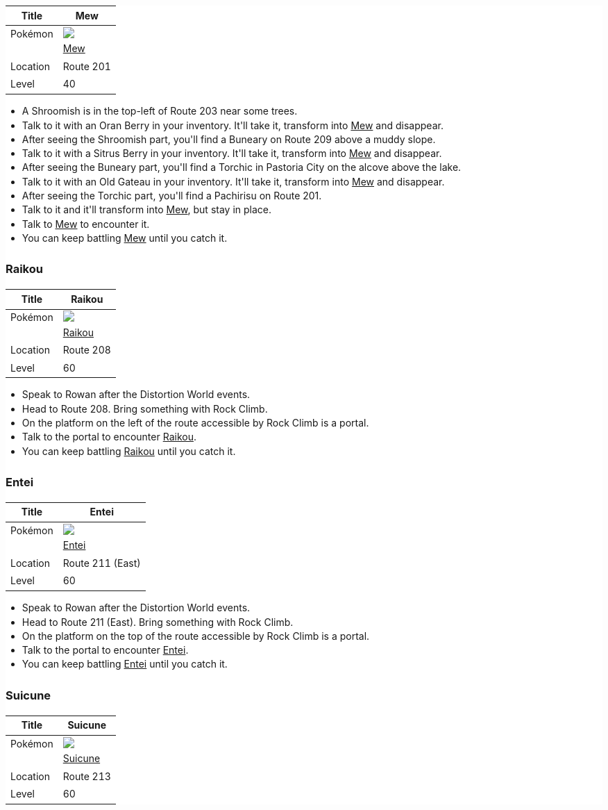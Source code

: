 Title    | Mew
---      | ---
Pokémon  | ![][151]<br>[Mew]
Location | Route 201
Level    | 40

- A Shroomish is in the top-left of Route 203 near some trees.
- Talk to it with an Oran Berry in your inventory. It'll take it, transform into [Mew] and disappear.
- After seeing the Shroomish part, you'll find a Buneary on Route 209 above a muddy slope.
- Talk to it with a Sitrus Berry in your inventory. It'll take it, transform into [Mew] and disappear.
- After seeing the Buneary part, you'll find a Torchic in Pastoria City on the alcove above the lake.
- Talk to it with an Old Gateau in your inventory. It'll take it, transform into [Mew] and disappear.
- After seeing the Torchic part, you'll find a Pachirisu on Route 201.
- Talk to it and it'll transform into [Mew], but stay in place.
- Talk to [Mew] to encounter it.
- You can keep battling [Mew] until you catch it.

### Raikou

Title    | Raikou
---      | ---
Pokémon  | ![][243]<br>[Raikou]
Location | Route 208
Level    | 60

- Speak to Rowan after the Distortion World events.
- Head to Route 208. Bring something with Rock Climb.
- On the platform on the left of the route accessible by Rock Climb is a portal.
- Talk to the portal to encounter [Raikou].
- You can keep battling [Raikou] until you catch it.

### Entei

Title    | Entei
---      | ---
Pokémon  | ![][244]<br>[Entei]
Location | Route 211 (East)
Level    | 60

- Speak to Rowan after the Distortion World events.
- Head to Route 211 (East). Bring something with Rock Climb.
- On the platform on the top of the route accessible by Rock Climb is a portal.
- Talk to the portal to encounter [Entei].
- You can keep battling [Entei] until you catch it.

### Suicune

Title    | Suicune
---      | ---
Pokémon  | ![][245]<br>[Suicune]
Location | Route 213
Level    | 60


[Fire-type Master]: ../trainer_changes/route_226/#master-trainer
[Water-type Master]: ../trainer_changes/route_219/#master-trainer
[Electric-type Master]: ../trainer_changes/sunyshore_city/#master-trainer
[Grass-type Master]: ../trainer_changes/floaroma_town/#master-trainer
[Ice-type Master]: ../trainer_changes/snowpoint_city/#master-trainer
[Fighting-type Master]: ../trainer_changes/veilstone_city/#master-trainer
[Poison-type Master]: ../trainer_changes/pastoria_city/#master-trainer
[Ground-type Master]: ../trainer_changes/oreburgh_gate/#master-trainer
[Flying-type Master]: ../trainer_changes/pokemon_league/#master-trainer
[Psychic-type Master]: ../trainer_changes/solaceon_ruins/#master-trainer
[Bug-type Master]: ../trainer_changes/route_202/#master-trainer
[Rock-type Master]: ../trainer_changes/route_207/#master-trainer
[Ghost-type Master]: ../trainer_changes/lost_tower/#master-trainer
[Dragon-type Master]: ../trainer_changes/celestic_town/#master-trainer
[Dark-type Master]: ../trainer_changes/sendoff_spring/#master-trainer
[Steel-type Master]: ../trainer_changes/iron_island/#master-trainer
[Bulbasaur]: ../pokemon_changes/001/
[Charmander]: ../pokemon_changes/004/
[Squirtle]: ../pokemon_changes/007/
[Jigglypuff]: ../pokemon_changes/039/
[Ponyta]: ../pokemon_changes/077/
[Rapidash]: ../pokemon_changes/078/
[Gengar]: ../pokemon_changes/094/
[Gyarados]: ../pokemon_changes/130/
[Lapras]: ../pokemon_changes/131/
[Eevee]: ../pokemon_changes/133/
[Porygon]: ../pokemon_changes/137/
[Omanyte]: ../pokemon_changes/138/
[Kabuto]: ../pokemon_changes/140/
[Aerodactyl]: ../pokemon_changes/142/
[Articuno]: ../pokemon_changes/144/
[Zapdos]: ../pokemon_changes/145/
[Moltres]: ../pokemon_changes/146/
[Mewtwo]: ../pokemon_changes/150/
[Mew]: ../pokemon_changes/151/
[Chikorita]: ../pokemon_changes/152/
[Cyndaquil]: ../pokemon_changes/155/
[Quilava]: ../pokemon_changes/156/
[Totodile]: ../pokemon_changes/158/
[Pichu]: ../pokemon_changes/172/
[Cleffa]: ../pokemon_changes/173/
[Igglybuff]: ../pokemon_changes/174/
[Togepi]: ../pokemon_changes/175/
[Tyrogue]: ../pokemon_changes/236/
[Smoochum]: ../pokemon_changes/238/
[Elekid]: ../pokemon_changes/239/
[Magby]: ../pokemon_changes/240/
[Raikou]: ../pokemon_changes/243/
[Entei]: ../pokemon_changes/244/
[Suicune]: ../pokemon_changes/245/
[Lugia]: ../pokemon_changes/249/
[Ho-Oh]: ../pokemon_changes/250/
[Celebi]: ../pokemon_changes/251/
[Treecko]: ../pokemon_changes/252/
[Torchic]: ../pokemon_changes/255/
[Mudkip]: ../pokemon_changes/258/
[Azurill]: ../pokemon_changes/298/
[Carvanha]: ../pokemon_changes/318/
[Sharpedo]: ../pokemon_changes/319/
[Wailord]: ../pokemon_changes/321/
[Lileep]: ../pokemon_changes/345/
[Anorith]: ../pokemon_changes/347/
[Wynaut]: ../pokemon_changes/360/
[Relicanth]: ../pokemon_changes/369/
[Beldum]: ../pokemon_changes/374/
[Regirock]: ../pokemon_changes/377/
[Regice]: ../pokemon_changes/378/
[Registeel]: ../pokemon_changes/379/
[Latias]: ../pokemon_changes/380/
[Latios]: ../pokemon_changes/381/
[Kyogre]: ../pokemon_changes/382/
[Groudon]: ../pokemon_changes/383/
[Rayquaza]: ../pokemon_changes/384/
[Jirachi]: ../pokemon_changes/385/
[Deoxys]: ../pokemon_changes/386/
[Turtwig]: ../pokemon_changes/387/
[Chimchar]: ../pokemon_changes/390/
[Infernape]: ../pokemon_changes/392/
[Piplup]: ../pokemon_changes/393/
[Budew]: ../pokemon_changes/406/
[Cranidos]: ../pokemon_changes/408/
[Shieldon]: ../pokemon_changes/410/
[Chingling]: ../pokemon_changes/433/
[Bonsly]: ../pokemon_changes/438/
[Mime Jr.]: ../pokemon_changes/439/
[Happiny]: ../pokemon_changes/440/
[Spiritomb]: ../pokemon_changes/442/
[Gabite]: ../pokemon_changes/444/
[Munchlax]: ../pokemon_changes/446/
[Riolu]: ../pokemon_changes/447/
[Mantyke]: ../pokemon_changes/458/
[Rotom]: ../pokemon_changes/479/
[Uxie]: ../pokemon_changes/480/
[Mesprit]: ../pokemon_changes/481/
[Azelf]: ../pokemon_changes/482/
[Dialga]: ../pokemon_changes/483/
[Palkia]: ../pokemon_changes/484/
[Heatran]: ../pokemon_changes/485/
[Regigigas]: ../pokemon_changes/486/
[Giratina]: ../pokemon_changes/487/
[Cresselia]: ../pokemon_changes/488/
[Phione]: ../pokemon_changes/489/
[Manaphy]: ../pokemon_changes/490/
[Darkrai]: ../pokemon_changes/491/
[Shaymin]: ../pokemon_changes/492/
[Arceus]: ../pokemon_changes/493/
[001]: ./img/pokemon/001.png
[004]: ./img/pokemon/004.png
[007]: ./img/pokemon/007.png
[094]: ./img/pokemon/094.png
[131]: ./img/pokemon/131.png
[133]: ./img/pokemon/133.png
[137]: ./img/pokemon/137.png
[138]: ./img/pokemon/138.png
[140]: ./img/pokemon/140.png
[142]: ./img/pokemon/142.png
[144]: ./img/pokemon/144.png
[145]: ./img/pokemon/145.png
[146]: ./img/pokemon/146.png
[150]: ./img/pokemon/150.png
[151]: ./img/pokemon/151.png
[152]: ./img/pokemon/152.png
[155]: ./img/pokemon/155.png
[158]: ./img/pokemon/158.png
[172]: ./img/pokemon/172.png
[173]: ./img/pokemon/173.png
[174]: ./img/pokemon/174.png
[175]: ./img/pokemon/175.png
[236]: ./img/pokemon/236.png
[238]: ./img/pokemon/238.png
[239]: ./img/pokemon/239.png
[240]: ./img/pokemon/240.png
[243]: ./img/pokemon/243.png
[244]: ./img/pokemon/244.png
[245]: ./img/pokemon/245.png
[249]: ./img/pokemon/249.png
[250]: ./img/pokemon/250.png
[251]: ./img/pokemon/251.png
[252]: ./img/pokemon/252.png
[255]: ./img/pokemon/255.png
[258]: ./img/pokemon/258.png
[298]: ./img/pokemon/298.png
[345]: ./img/pokemon/345.png
[347]: ./img/pokemon/347.png
[360]: ./img/pokemon/360.png
[374]: ./img/pokemon/374.png
[377]: ./img/pokemon/377.png
[378]: ./img/pokemon/378.png
[379]: ./img/pokemon/379.png
[380]: ./img/pokemon/380.png
[381]: ./img/pokemon/381.png
[382]: ./img/pokemon/382.png
[383]: ./img/pokemon/383.png
[384]: ./img/pokemon/384.png
[385]: ./img/pokemon/385.png
[386]: ./img/pokemon/386.png
[387]: ./img/pokemon/387.png
[390]: ./img/pokemon/390.png
[393]: ./img/pokemon/393.png
[406]: ./img/pokemon/406.png
[408]: ./img/pokemon/408.png
[410]: ./img/pokemon/410.png
[433]: ./img/pokemon/433.png
[438]: ./img/pokemon/438.png
[439]: ./img/pokemon/439.png
[440]: ./img/pokemon/440.png
[442]: ./img/pokemon/442.png
[444]: ./img/pokemon/444.png
[446]: ./img/pokemon/446.png
[447]: ./img/pokemon/447.png
[458]: ./img/pokemon/458.png
[479]: ./img/pokemon/479.png
[480]: ./img/pokemon/480.png
[481]: ./img/pokemon/481.png
[482]: ./img/pokemon/482.png
[483]: ./img/pokemon/483.png
[484]: ./img/pokemon/484.png
[485]: ./img/pokemon/485.png
[486]: ./img/pokemon/486.png
[487]: ./img/pokemon/487.png
[488]: ./img/pokemon/488.png
[489]: ./img/pokemon/489.png
[490]: ./img/pokemon/490.png
[491]: ./img/pokemon/491.png
[492]: ./img/pokemon/492.png
[493]: ./img/pokemon/493.png